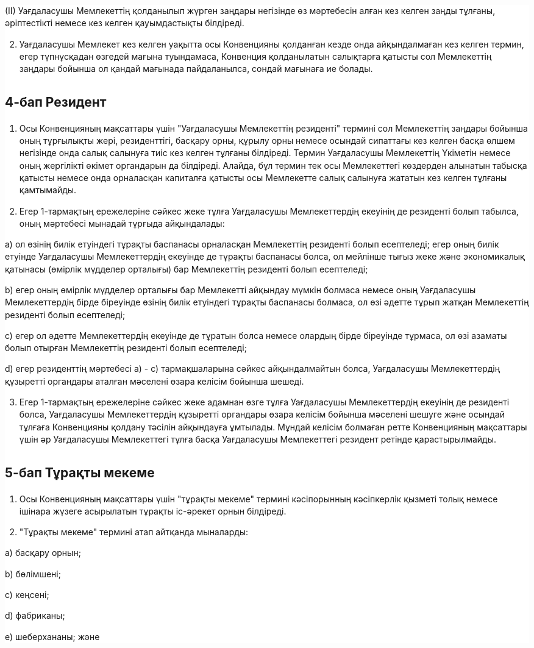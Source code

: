 (II) Уағдаласушы Мемлекеттің қолданылып жүрген заңдары негiзiнде өз мәртебесiн алған кез келген заңды тұлғаны, әрiптестiктi немесе кез келген қауымдастықты білдiредi.

2. Уағдаласушы Мемлекет кез келген уақытта осы Конвенцияны қолданған кезде онда айқындалмаған кез келген термин, егер түпнұсқадан өзгедей мағына туындамаса, Конвенция қолданылатын салықтарға қатысты сол Мемлекеттiң заңдары бойынша ол қандай мағынада пайдаланылса, сондай мағынаға ие болады.

## 4-бап Резидент

1. Осы Конвенцияның мақсаттары үшiн "Уағдаласушы Мемлекеттің резидентi" терминi сол Мемлекеттiң заңдары бойынша оның тұрғылықты жерi, резиденттiгi, басқару орны, құрылу орны немесе осындай сипаттағы кез келген басқа өлшем негiзiнде онда салық салынуға тиiс кез келген тұлғаны бiлдiредi. Термин Уағдаласушы Мемлекеттiң Үкiметiн немесе оның жергiлiктi өкiмет органдарын да бiлдiредi. Алайда, бұл термин тек осы Мемлекеттегi көздерден алынатын табысқа қатысты немесе онда орналасқан капиталға қатысты осы Мемлекетте салық салынуға жататын кез келген тұлғаны қамтымайды.

2. Егер 1-тармақтың ережелерiне сәйкес жеке тұлға Уағдаласушы Мемлекеттердiң екеуiнiң де резидентi болып табылса, оның мәртебесi мынадай тұрғыда айқындалады:

а) ол өзiнің билiк етуiндегi тұрақты баспанасы орналасқан Мемлекеттің резидентi болып есептеледi; егер оның билiк етуiнде Уағдаласушы Мемлекеттердiң екеуiнде де тұрақты баспанасы болса, ол мейлiнше тығыз жеке және экономикалық қатынасы (өмiрлiк мүдделер орталығы) бар Мемлекеттің резидентi болып есептеледi;

b) егер оның өмiрлiк мүдделер орталығы бар Мемлекеттi айқындау мүмкiн болмаса немесе оның Уағдаласушы Мемлекеттердiң бiрде бiреуiнде өзiнің билiк етуiндегi тұрақты баспанасы болмаса, ол өзi әдетте тұрып жатқан Мемлекеттің резидентi болып есептеледi;

с) егер ол әдетте Мемлекеттердiң екеуiнде де тұратын болса немесе олардың бiрде бiреуiнде тұрмаса, ол өзi азаматы болып отырған Мемлекеттің резидентi болып есептеледi;

d) егер резиденттің мәртебесi а) - с) тармақшаларына сәйкес айқындалмайтын болса, Уағдаласушы Мемлекеттердiң құзыреттi органдары аталған мәселенi өзара келiсiм бойынша шешедi.

3. Егер 1-тармақтың ережелерiне сәйкес жеке адамнан өзге тұлға Уағдаласушы Мемлекеттердің екеуiнiң де резидентi болса, Уағдаласушы Мемлекеттердiң құзыреттi органдары өзара келiсiм бойынша мәселенi шешуге және осындай тұлғаға Конвенцияны қолдану тәсiлiн айқындауға ұмтылады. Мұндай келiсiм болмаған ретте Конвенцияның мақсаттары үшiн әр Уағдаласушы Мемлекеттегi тұлға басқа Уағдаласушы Мемлекеттегi резидент ретiнде қарастырылмайды.

## 5-бап Тұрақты мекеме

1. Осы Конвенцияның мақсаттары үшiн "тұрақты мекеме" терминi кәсiпорынның кәсiпкерлiк қызметi толық немесе iшiнара жүзеге асырылатын тұрақты iс-әрекет орнын бiлдiредi.

2. "Тұрақты мекеме" терминi атап айтқанда мыналарды:

а) басқару орнын;

b) бөлiмшенi;

с) кеңсенi;

d) фабриканы;

e) шеберхананы; және
